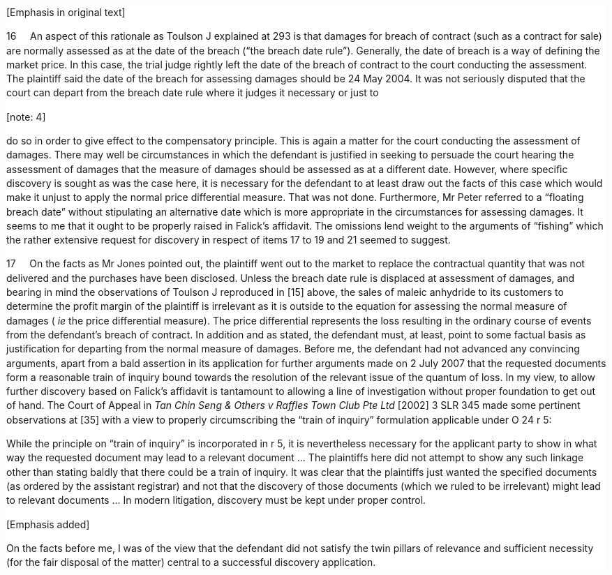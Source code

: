  [Emphasis in original text] 

16     An aspect of this rationale as Toulson J explained at 293 is that damages for breach of contract (such as a contract for sale) are normally assessed as at the date of the breach (“the breach date rule”). Generally, the date of breach is a way of defining the market price. In this case, the trial judge rightly left the date of the breach of contract to the court conducting the assessment. The plaintiff said the date of the breach for assessing damages should be 24 May 2004. It was not seriously disputed that the court can depart from the breach date rule where it judges it necessary or just to 

 [note: 4] 


do so in order to give effect to the compensatory principle. This is again a matter for the court conducting the assessment of damages. There may well be circumstances in which the defendant is justified in seeking to persuade the court hearing the assessment of damages that the measure of damages should be assessed as at a different date. However, where specific discovery is sought as was the case here, it is necessary for the defendant to at least draw out the facts of this case which would make it unjust to apply the normal price differential measure. That was not done. Furthermore, Mr Peter referred to a “floating breach date” without stipulating an alternative date which is more appropriate in the circumstances for assessing damages. It seems to me that it ought to be properly raised in Falick’s affidavit. The omissions lend weight to the arguments of “fishing” which the rather extensive request for discovery in respect of items 17 to 19 and 21 seemed to suggest. 

17     On the facts as Mr Jones pointed out, the plaintiff went out to the market to replace the contractual quantity that was not delivered and the purchases have been disclosed. Unless the breach date rule is displaced at assessment of damages, and bearing in mind the observations of Toulson J reproduced in [15] above, the sales of maleic anhydride to its customers to determine the profit margin of the plaintiff is irrelevant as it is outside to the equation for assessing the normal measure of damages ( _ie_ the price differential measure). The price differential represents the loss resulting in the ordinary course of events from the defendant’s breach of contract. In addition and as stated, the defendant must, at least, point to some factual basis as justification for departing from the normal measure of damages. Before me, the defendant had not advanced any convincing arguments, apart from a bald assertion in its application for further arguments made on 2 July 2007 that the requested documents form a reasonable train of inquiry bound towards the resolution of the relevant issue of the quantum of loss. In my view, to allow further discovery based on Falick’s affidavit is tantamount to allowing a line of investigation without proper foundation to get out of hand. The Court of Appeal in _Tan Chin Seng & Others v Raffles Town Club Pte Ltd_ [2002] 3 SLR 345 made some pertinent observations at [35] with a view to properly circumscribing the “train of inquiry” formulation applicable under O 24 r 5: 

 While the principle on “train of inquiry” is incorporated in r 5, it is nevertheless necessary for the applicant party to show in what way the requested document may lead to a relevant document ... The plaintiffs here did not attempt to show any such linkage other than stating baldly that there could be a train of inquiry. It was clear that the plaintiffs just wanted the specified documents (as ordered by the assistant registrar) and not that the discovery of those documents (which we ruled to be irrelevant) might lead to relevant documents ... In modern litigation, discovery must be kept under proper control. 

 [Emphasis added] 

On the facts before me, I was of the view that the defendant did not satisfy the twin pillars of relevance and sufficient necessity (for the fair disposal of the matter) central to a successful discovery application. 
